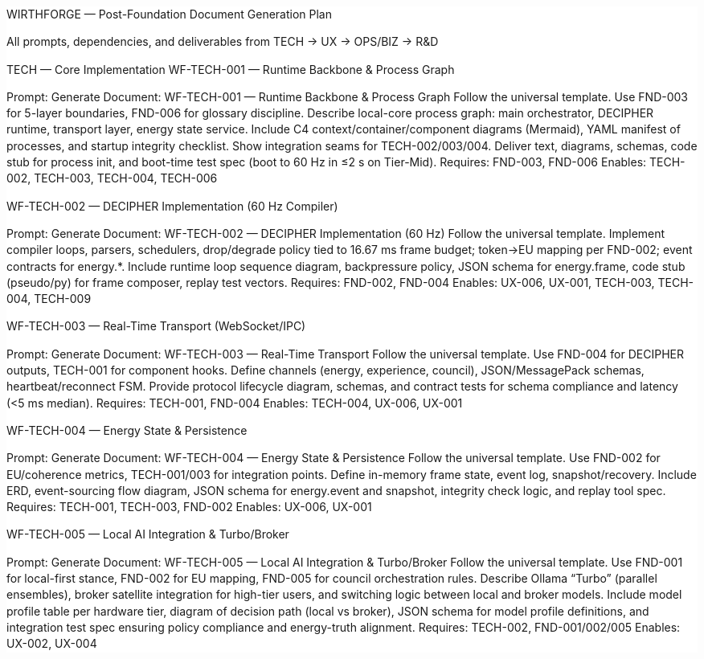 WIRTHFORGE — Post-Foundation Document Generation Plan

All prompts, dependencies, and deliverables from TECH → UX → OPS/BIZ → R&D

TECH — Core Implementation
WF-TECH-001 — Runtime Backbone & Process Graph

Prompt:
Generate Document: WF-TECH-001 — Runtime Backbone & Process Graph
Follow the universal template. Use FND-003 for 5-layer boundaries, FND-006 for glossary discipline. Describe local-core process graph: main orchestrator, DECIPHER runtime, transport layer, energy state service. Include C4 context/container/component diagrams (Mermaid), YAML manifest of processes, and startup integrity checklist. Show integration seams for TECH-002/003/004. Deliver text, diagrams, schemas, code stub for process init, and boot-time test spec (boot to 60 Hz in ≤2 s on Tier-Mid).
Requires: FND-003, FND-006
Enables: TECH-002, TECH-003, TECH-004, TECH-006

WF-TECH-002 — DECIPHER Implementation (60 Hz Compiler)

Prompt:
Generate Document: WF-TECH-002 — DECIPHER Implementation (60 Hz)
Follow the universal template. Implement compiler loops, parsers, schedulers, drop/degrade policy tied to 16.67 ms frame budget; token→EU mapping per FND-002; event contracts for energy.*. Include runtime loop sequence diagram, backpressure policy, JSON schema for energy.frame, code stub (pseudo/py) for frame composer, replay test vectors.
Requires: FND-002, FND-004
Enables: UX-006, UX-001, TECH-003, TECH-004, TECH-009

WF-TECH-003 — Real-Time Transport (WebSocket/IPC)

Prompt:
Generate Document: WF-TECH-003 — Real-Time Transport
Follow the universal template. Use FND-004 for DECIPHER outputs, TECH-001 for component hooks. Define channels (energy, experience, council), JSON/MessagePack schemas, heartbeat/reconnect FSM. Provide protocol lifecycle diagram, schemas, and contract tests for schema compliance and latency (<5 ms median).
Requires: TECH-001, FND-004
Enables: TECH-004, UX-006, UX-001

WF-TECH-004 — Energy State & Persistence

Prompt:
Generate Document: WF-TECH-004 — Energy State & Persistence
Follow the universal template. Use FND-002 for EU/coherence metrics, TECH-001/003 for integration points. Define in-memory frame state, event log, snapshot/recovery. Include ERD, event-sourcing flow diagram, JSON schema for energy.event and snapshot, integrity check logic, and replay tool spec.
Requires: TECH-001, TECH-003, FND-002
Enables: UX-006, UX-001

WF-TECH-005 — Local AI Integration & Turbo/Broker

Prompt:
Generate Document: WF-TECH-005 — Local AI Integration & Turbo/Broker
Follow the universal template. Use FND-001 for local-first stance, FND-002 for EU mapping, FND-005 for council orchestration rules. Describe Ollama “Turbo” (parallel ensembles), broker satellite integration for high-tier users, and switching logic between local and broker models. Include model profile table per hardware tier, diagram of decision path (local vs broker), JSON schema for model profile definitions, and integration test spec ensuring policy compliance and energy-truth alignment.
Requires: TECH-002, FND-001/002/005
Enables: UX-002, UX-004
